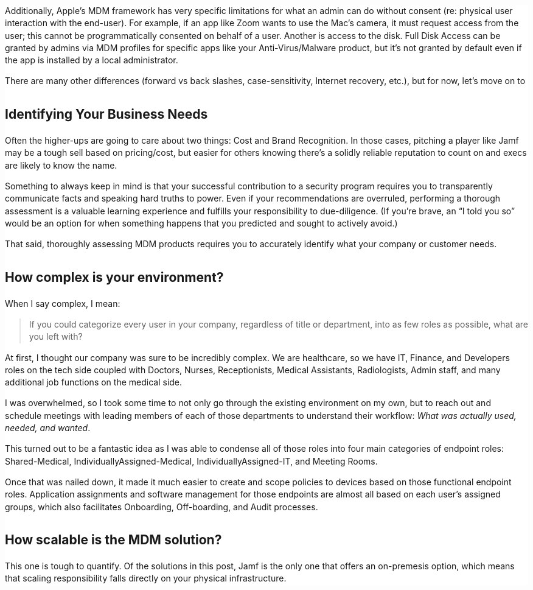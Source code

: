 Additionally, Apple’s MDM framework has very specific limitations for what an admin can do without consent (re: physical user interaction with the end-user). For example, if an app like Zoom wants to use the Mac’s camera, it must request access from the user; this cannot be programmatically consented on behalf of a user. Another is access to the disk. Full Disk Access can be granted by admins via MDM profiles for specific apps like your Anti-Virus/Malware product, but it’s not granted by default even if the app is installed by a local administrator.

There are many other differences (forward vs back slashes, case-sensitivity, Internet recovery, etc.), but for now, let’s move on to

## Identifying Your Business Needs

Often the higher-ups are going to care about two things: Cost and Brand Recognition. In those cases, pitching a player like Jamf may be a tough sell based on pricing/cost, but easier for others knowing there’s a solidly reliable reputation to count on and execs are likely to know the name.

Something to always keep in mind is that your successful contribution to a security program requires you to transparently communicate facts and speaking hard truths to power. Even if your recommendations are overruled, performing a thorough assessment is a valuable learning experience and fulfills your responsibility to due-diligence. (If you’re brave, an “I told you so” would be an option for when something happens that you predicted and sought to actively avoid.)

That said, thoroughly assessing MDM products requires you to accurately identify what your company or customer needs.

## How complex is your environment?

When I say complex, I mean:

> If you could categorize every user in your company, regardless of title or department, into as few roles as possible, what are you left with?

At first, I thought our company was sure to be incredibly complex. We are healthcare, so we have IT, Finance, and Developers roles on the tech side coupled with Doctors, Nurses, Receptionists, Medical Assistants, Radiologists, Admin staff, and many additional job functions on the medical side.

I was overwhelmed, so I took some time to not only go through the existing environment on my own, but to reach out and schedule meetings with leading members of each of those departments to understand their workflow: _What was actually used, needed, and wanted_.

This turned out to be a fantastic idea as I was able to condense all of those roles into four main categories of endpoint roles: Shared-Medical, IndividuallyAssigned-Medical, IndividuallyAssigned-IT, and Meeting Rooms.

Once that was nailed down, it made it much easier to create and scope policies to devices based on those functional endpoint roles. Application assignments and software management for those endpoints are almost all based on each user’s assigned groups, which also facilitates Onboarding, Off-boarding, and Audit processes.

## How scalable is the MDM solution?

This one is tough to quantify. Of the solutions in this post, Jamf is the only one that offers an on-premesis option, which means that scaling responsibility falls directly on your physical infrastructure.
